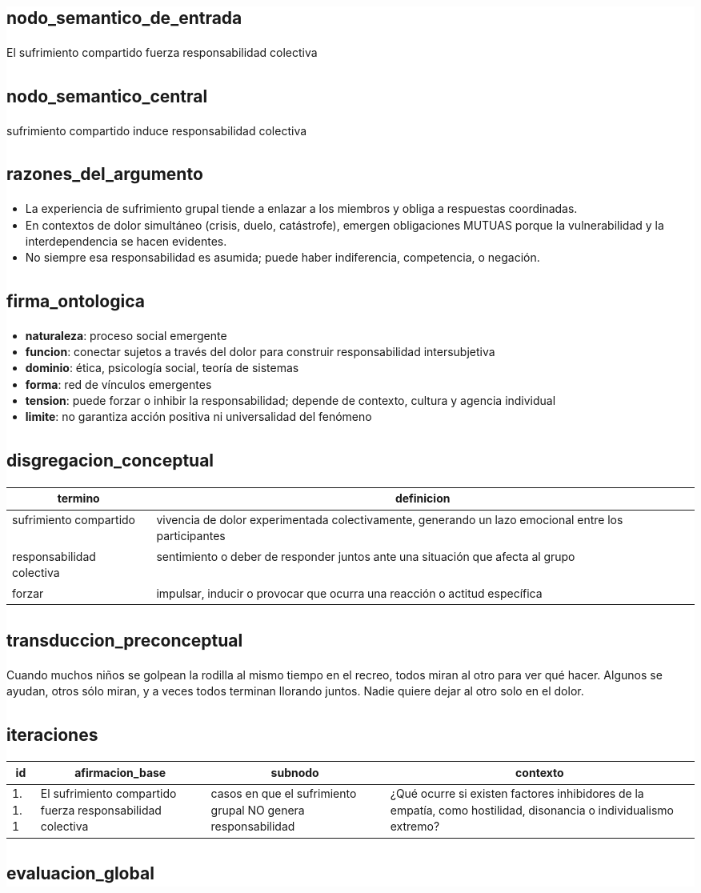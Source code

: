## nodo_semantico_de_entrada

El sufrimiento compartido fuerza responsabilidad colectiva

## nodo_semantico_central

sufrimiento compartido induce responsabilidad colectiva

## razones_del_argumento

- La experiencia de sufrimiento grupal tiende a enlazar a los miembros y obliga a respuestas coordinadas.
- En contextos de dolor simultáneo (crisis, duelo, catástrofe), emergen obligaciones MUTUAS porque la vulnerabilidad y la interdependencia se hacen evidentes.
- No siempre esa responsabilidad es asumida; puede haber indiferencia, competencia, o negación.

## firma_ontologica

- **naturaleza**: proceso social emergente
- **funcion**: conectar sujetos a través del dolor para construir responsabilidad intersubjetiva
- **dominio**: ética, psicología social, teoría de sistemas
- **forma**: red de vínculos emergentes
- **tension**: puede forzar o inhibir la responsabilidad; depende de contexto, cultura y agencia individual
- **limite**: no garantiza acción positiva ni universalidad del fenómeno

## disgregacion_conceptual

| termino | definicion |
| --- | --- |
| sufrimiento compartido | vivencia de dolor experimentada colectivamente, generando un lazo emocional entre los participantes |
| responsabilidad colectiva | sentimiento o deber de responder juntos ante una situación que afecta al grupo |
| forzar | impulsar, inducir o provocar que ocurra una reacción o actitud específica |

## transduccion_preconceptual

Cuando muchos niños se golpean la rodilla al mismo tiempo en el recreo, todos miran al otro para ver qué hacer. Algunos se ayudan, otros sólo miran, y a veces todos terminan llorando juntos. Nadie quiere dejar al otro solo en el dolor.

## iteraciones

| id | afirmacion_base | subnodo | contexto |
| --- | --- | --- | --- |
| 1.1.1 | El sufrimiento compartido fuerza responsabilidad colectiva | casos en que el sufrimiento grupal NO genera responsabilidad | ¿Qué ocurre si existen factores inhibidores de la empatía, como hostilidad, disonancia o individualismo extremo? |

## evaluacion_global

